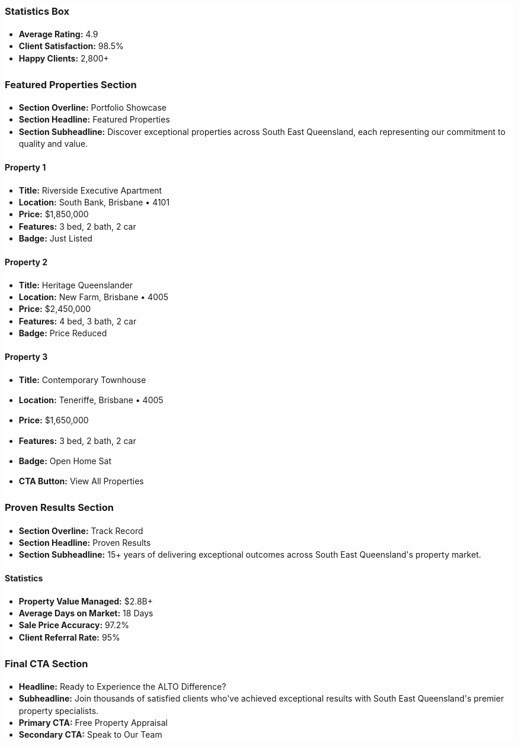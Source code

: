 ### Statistics Box
- **Average Rating:** 4.9
- **Client Satisfaction:** 98.5%
- **Happy Clients:** 2,800+

### Featured Properties Section
- **Section Overline:** Portfolio Showcase
- **Section Headline:** Featured Properties
- **Section Subheadline:** Discover exceptional properties across South East Queensland, each representing our commitment to quality and value.

#### Property 1
- **Title:** Riverside Executive Apartment
- **Location:** South Bank, Brisbane • 4101
- **Price:** $1,850,000
- **Features:** 3 bed, 2 bath, 2 car
- **Badge:** Just Listed

#### Property 2
- **Title:** Heritage Queenslander
- **Location:** New Farm, Brisbane • 4005
- **Price:** $2,450,000
- **Features:** 4 bed, 3 bath, 2 car
- **Badge:** Price Reduced

#### Property 3
- **Title:** Contemporary Townhouse
- **Location:** Teneriffe, Brisbane • 4005
- **Price:** $1,650,000
- **Features:** 3 bed, 2 bath, 2 car
- **Badge:** Open Home Sat

- **CTA Button:** View All Properties

### Proven Results Section
- **Section Overline:** Track Record
- **Section Headline:** Proven Results
- **Section Subheadline:** 15+ years of delivering exceptional outcomes across South East Queensland's property market.

#### Statistics
- **Property Value Managed:** $2.8B+
- **Average Days on Market:** 18 Days
- **Sale Price Accuracy:** 97.2%
- **Client Referral Rate:** 95%

### Final CTA Section
- **Headline:** Ready to Experience the ALTO Difference?
- **Subheadline:** Join thousands of satisfied clients who've achieved exceptional results with South East Queensland's premier property specialists.
- **Primary CTA:** Free Property Appraisal
- **Secondary CTA:** Speak to Our Team
